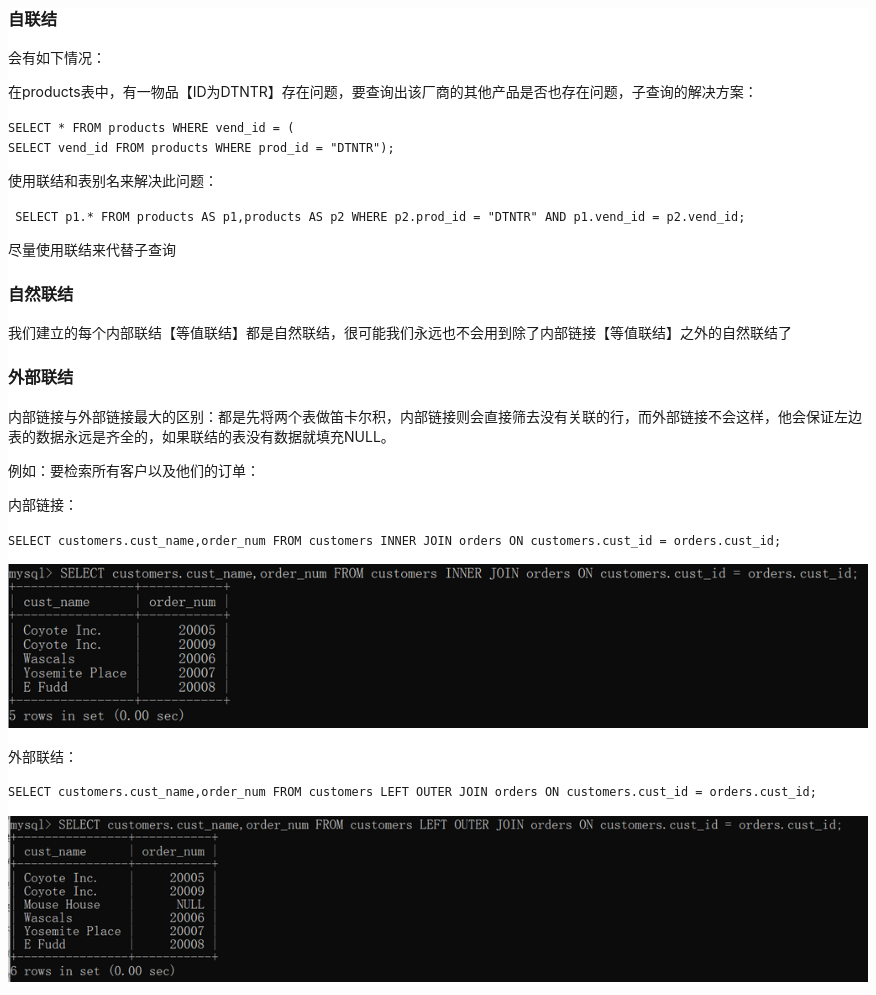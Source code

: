 ### 自联结

会有如下情况：

在products表中，有一物品【ID为DTNTR】存在问题，要查询出该厂商的其他产品是否也存在问题，子查询的解决方案：

``` {.mysql}
SELECT * FROM products WHERE vend_id = (
SELECT vend_id FROM products WHERE prod_id = "DTNTR");
```

使用联结和表别名来解决此问题：

``` {.mysql}
 SELECT p1.* FROM products AS p1,products AS p2 WHERE p2.prod_id = "DTNTR" AND p1.vend_id = p2.vend_id;
```

尽量使用联结来代替子查询

### 自然联结

我们建立的每个内部联结【等值联结】都是自然联结，很可能我们永远也不会用到除了内部链接【等值联结】之外的自然联结了

### 外部联结

内部链接与外部链接最大的区别：都是先将两个表做笛卡尔积，内部链接则会直接筛去没有关联的行，而外部链接不会这样，他会保证左边表的数据永远是齐全的，如果联结的表没有数据就填充NULL。

例如：要检索所有客户以及他们的订单：

内部链接：

``` {.mysql}
SELECT customers.cust_name,order_num FROM customers INNER JOIN orders ON customers.cust_id = orders.cust_id;
```

![image-20200324150921923](images/image-20200324150921923.png)

外部联结：

``` {.mysql}
SELECT customers.cust_name,order_num FROM customers LEFT OUTER JOIN orders ON customers.cust_id = orders.cust_id;
```

![image-20200324151028285](images/image-20200324151028285.png)
